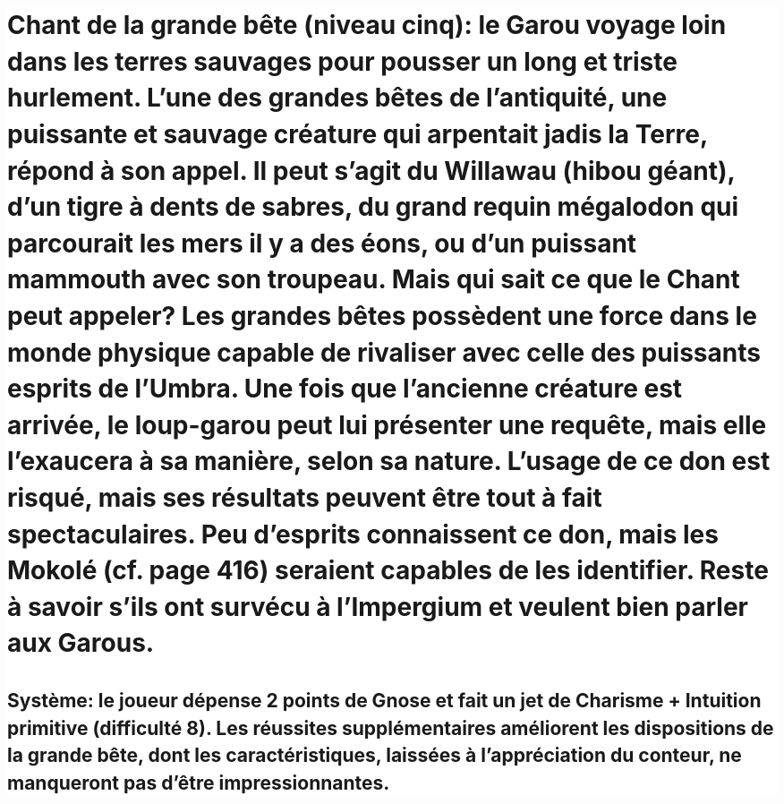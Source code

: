 # Chant de la grande bête (niveau cinq): le Garou voyage loin dans les terres sauvages pour pousser un long et triste hurlement. L’une des grandes bêtes de l’antiquité, une puissante et sauvage créature qui arpentait jadis la Terre, répond à son appel. Il peut s’agit du Willawau (hibou géant), d’un tigre à dents de sabres, du grand requin mégalodon qui parcourait les mers il y a des éons, ou d’un puissant mammouth avec son troupeau. Mais qui sait ce que le Chant peut appeler? Les grandes bêtes possèdent une force dans le monde physique capable de rivaliser avec celle des puissants esprits de l’Umbra. Une fois que l’ancienne créature est arrivée, le loup-garou peut lui présenter une requête, mais elle l’exaucera à sa manière, selon sa nature. L’usage de ce don est risqué, mais ses résultats peuvent être tout à fait spectaculaires. Peu d’esprits connaissent ce don, mais les Mokolé (cf. page 416) seraient capables de les identifier. Reste à savoir s’ils ont survécu à l’Impergium et veulent bien parler aux Garous.
## Système: le joueur dépense 2 points de Gnose et fait un jet de Charisme + Intuition primitive (difficulté 8). Les réussites supplémentaires améliorent les dispositions de la grande bête, dont les caractéristiques, laissées à l’appréciation du conteur, ne manqueront pas d’être impressionnantes.